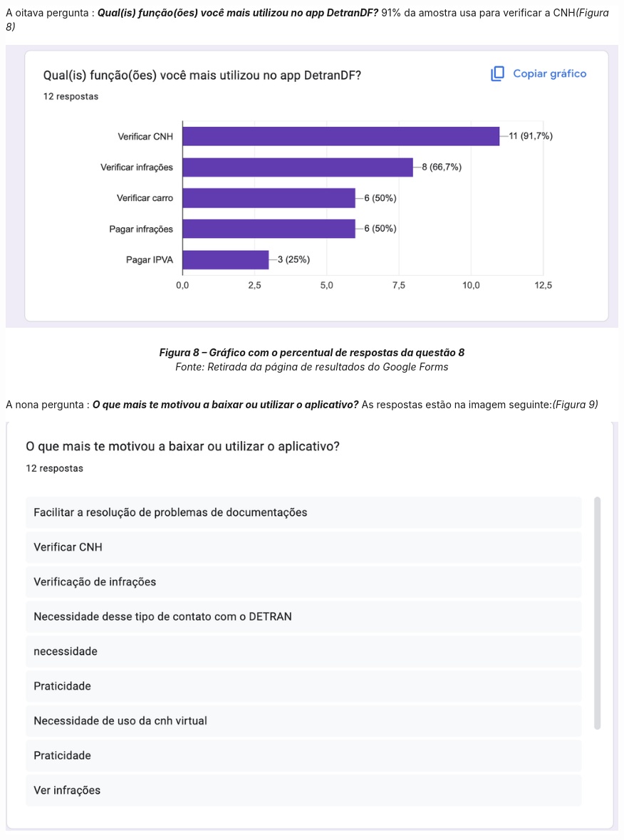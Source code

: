 A oitava pergunta : ***Qual(is) função(ões) você mais utilizou no app DetranDF?*** 91% da amostra usa para verificar a CNH<i>(Figura 8)</i>

<a id="fig-8"></a>

![Gráfico Q8](../assets/formulario/q8.png)
<figcaption align='center'>
 <h6> <b>Figura 8 – Gráfico com o percentual de respostas da questão 8</b><br>
  Fonte: Retirada da página de resultados do Google Forms</h6>
</figcaption>

A nona pergunta : ***O que mais te motivou a baixar ou utilizar o aplicativo?*** As respostas estão na imagem seguinte:<i>(Figura 9)</i>

<a id="fig-9"></a>
![Gráfico Q9](../assets/formulario/q9.png)
